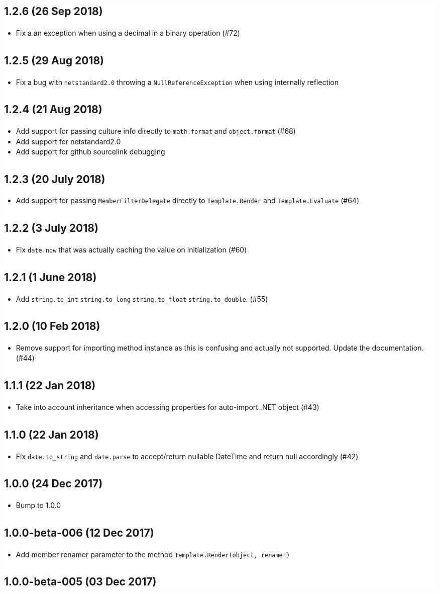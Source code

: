 ## 1.2.6 (26 Sep 2018)
- Fix a an exception when using a decimal in a binary operation (#72)

## 1.2.5 (29 Aug 2018)
- Fix a bug with `netstandard2.0` throwing a `NullReferenceException` when using internally reflection

## 1.2.4 (21 Aug 2018)
- Add support for passing culture info directly to `math.format` and `object.format` (#68)
- Add support for netstandard2.0
- Add support for github sourcelink debugging

## 1.2.3 (20 July 2018)
- Add support for passing `MemberFilterDelegate` directly to `Template.Render` and `Template.Evaluate` (#64)

## 1.2.2 (3 July 2018)

- Fix `date.now` that was actually caching the value on initialization (#60)

## 1.2.1 (1 June 2018)

- Add `string.to_int` `string.to_long` `string.to_float` `string.to_double`. (#55)

## 1.2.0 (10 Feb 2018)

- Remove support for importing method instance as this is confusing and actually not supported. Update the documentation. (#44)

## 1.1.1 (22 Jan 2018)

- Take into account inheritance when accessing properties for auto-import .NET object (#43)

## 1.1.0 (22 Jan 2018)

- Fix `date.to_string` and `date.parse` to accept/return nullable DateTime and return null accordingly (#42)

## 1.0.0 (24 Dec 2017)

- Bump to 1.0.0

## 1.0.0-beta-006 (12 Dec 2017)

- Add member renamer parameter to the method `Template.Render(object, renamer)`

## 1.0.0-beta-005 (03 Dec 2017)
